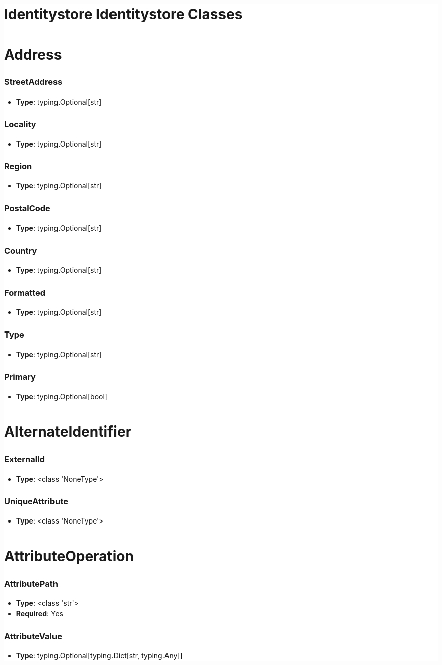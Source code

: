 # Identitystore Identitystore Classes

# Address

### StreetAddress
- **Type**: typing.Optional[str]

### Locality
- **Type**: typing.Optional[str]

### Region
- **Type**: typing.Optional[str]

### PostalCode
- **Type**: typing.Optional[str]

### Country
- **Type**: typing.Optional[str]

### Formatted
- **Type**: typing.Optional[str]

### Type
- **Type**: typing.Optional[str]

### Primary
- **Type**: typing.Optional[bool]


# AlternateIdentifier

### ExternalId
- **Type**: <class 'NoneType'>

### UniqueAttribute
- **Type**: <class 'NoneType'>


# AttributeOperation

### AttributePath
- **Type**: <class 'str'>
- **Required**: Yes

### AttributeValue
- **Type**: typing.Optional[typing.Dict[str, typing.Any]]

